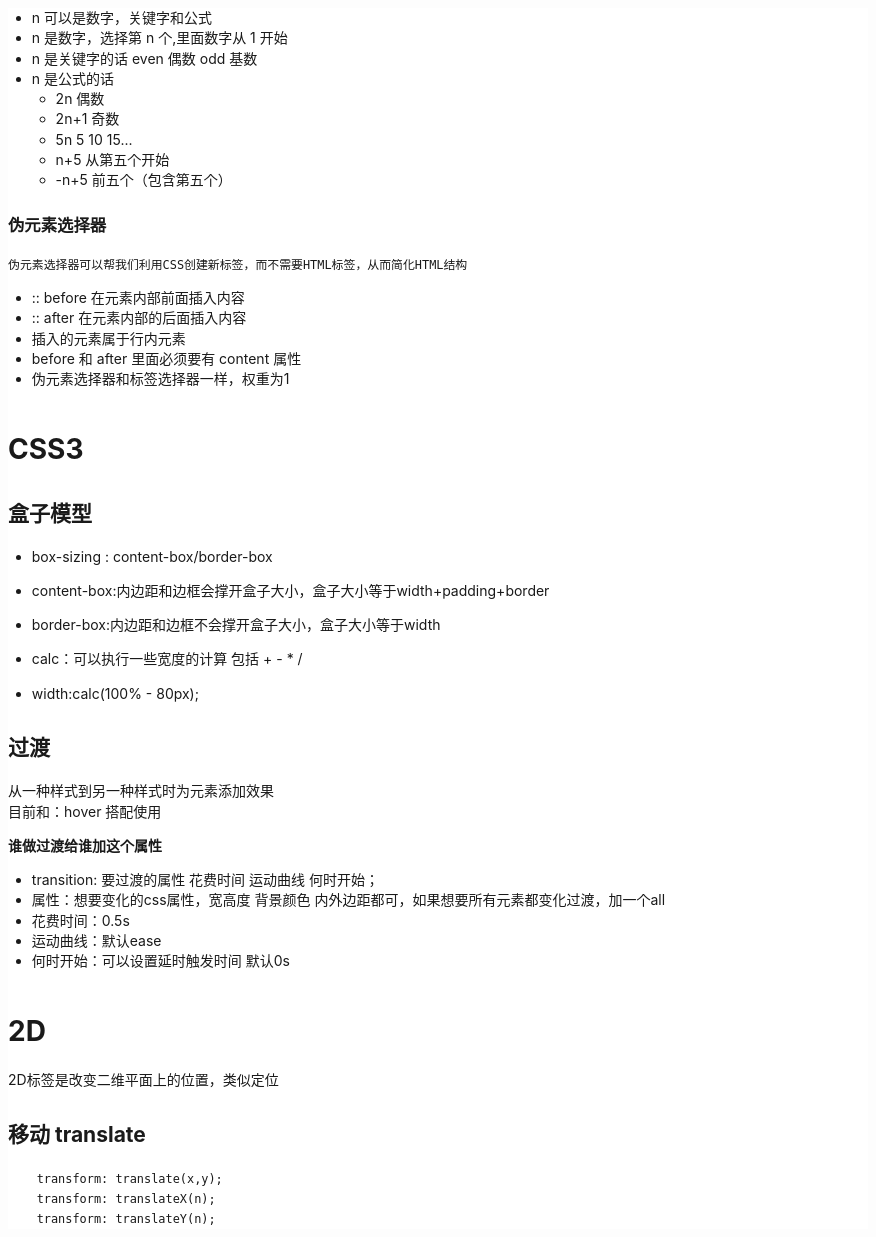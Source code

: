    
  * n 可以是数字，关键字和公式
  * n 是数字，选择第 n 个,里面数字从 1 开始
  * n 是关键字的话 even 偶数 odd 基数
  * n 是公式的话
      * 2n 偶数
      * 2n+1 奇数
      * 5n 5 10 15...
      * n+5 从第五个开始
      * -n+5 前五个（包含第五个）

### 伪元素选择器
    伪元素选择器可以帮我们利用CSS创建新标签，而不需要HTML标签，从而简化HTML结构
  * :: before 在元素内部前面插入内容
  * :: after 在元素内部的后面插入内容
  * 插入的元素属于行内元素
  * before 和 after 里面必须要有 content 属性
  * 伪元素选择器和标签选择器一样，权重为1

# CSS3
## 盒子模型
* box-sizing : content-box/border-box
* content-box:内边距和边框会撑开盒子大小，盒子大小等于width+padding+border
* border-box:内边距和边框不会撑开盒子大小，盒子大小等于width
  
* calc：可以执行一些宽度的计算 包括 + - * /
* width:calc(100% - 80px);

## 过渡
从一种样式到另一种样式时为元素添加效果  
目前和：hover 搭配使用  

<strong>谁做过渡给谁加这个属性</strong>
* transition: 要过渡的属性 花费时间 运动曲线 何时开始；
* 属性：想要变化的css属性，宽高度 背景颜色 内外边距都可，如果想要所有元素都变化过渡，加一个all
* 花费时间：0.5s
* 运动曲线：默认ease
* 何时开始：可以设置延时触发时间 默认0s


# 2D
2D标签是改变二维平面上的位置，类似定位

## 移动 translate
```
    transform: translate(x,y);
    transform: translateX(n);
    transform: translateY(n);
```

